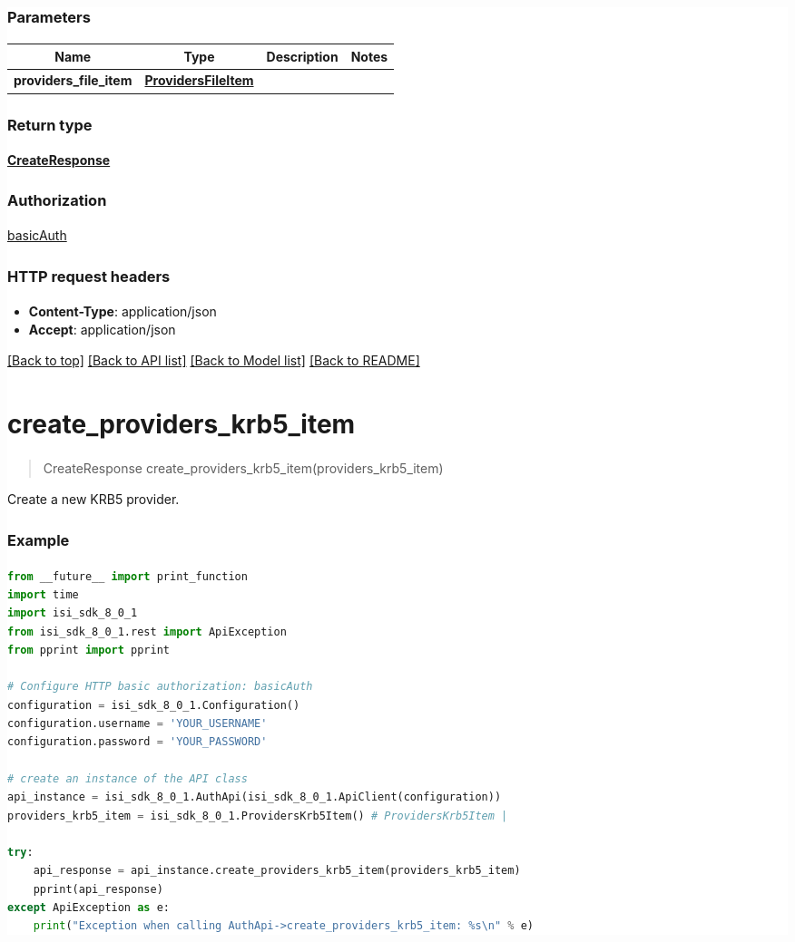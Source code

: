### Parameters

Name | Type | Description  | Notes
------------- | ------------- | ------------- | -------------
 **providers_file_item** | [**ProvidersFileItem**](ProvidersFileItem.md)|  | 

### Return type

[**CreateResponse**](CreateResponse.md)

### Authorization

[basicAuth](../README.md#basicAuth)

### HTTP request headers

 - **Content-Type**: application/json
 - **Accept**: application/json

[[Back to top]](#) [[Back to API list]](../README.md#documentation-for-api-endpoints) [[Back to Model list]](../README.md#documentation-for-models) [[Back to README]](../README.md)

# **create_providers_krb5_item**
> CreateResponse create_providers_krb5_item(providers_krb5_item)



Create a new KRB5 provider.

### Example
```python
from __future__ import print_function
import time
import isi_sdk_8_0_1
from isi_sdk_8_0_1.rest import ApiException
from pprint import pprint

# Configure HTTP basic authorization: basicAuth
configuration = isi_sdk_8_0_1.Configuration()
configuration.username = 'YOUR_USERNAME'
configuration.password = 'YOUR_PASSWORD'

# create an instance of the API class
api_instance = isi_sdk_8_0_1.AuthApi(isi_sdk_8_0_1.ApiClient(configuration))
providers_krb5_item = isi_sdk_8_0_1.ProvidersKrb5Item() # ProvidersKrb5Item | 

try:
    api_response = api_instance.create_providers_krb5_item(providers_krb5_item)
    pprint(api_response)
except ApiException as e:
    print("Exception when calling AuthApi->create_providers_krb5_item: %s\n" % e)
```
